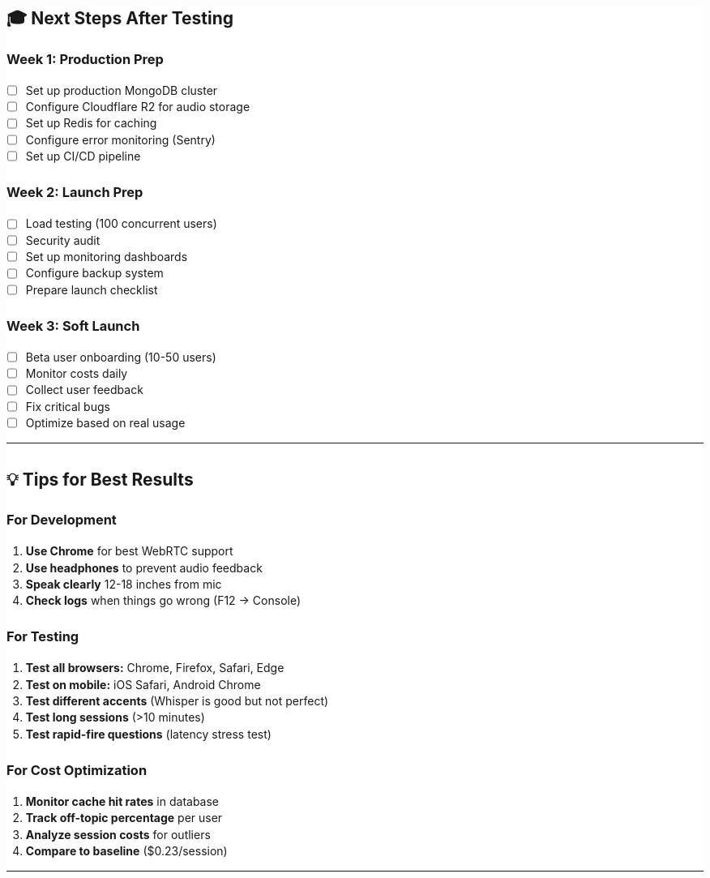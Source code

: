 
## 🎓 Next Steps After Testing

### Week 1: Production Prep
- [ ] Set up production MongoDB cluster
- [ ] Configure Cloudflare R2 for audio storage
- [ ] Set up Redis for caching
- [ ] Configure error monitoring (Sentry)
- [ ] Set up CI/CD pipeline

### Week 2: Launch Prep
- [ ] Load testing (100 concurrent users)
- [ ] Security audit
- [ ] Set up monitoring dashboards
- [ ] Configure backup system
- [ ] Prepare launch checklist

### Week 3: Soft Launch
- [ ] Beta user onboarding (10-50 users)
- [ ] Monitor costs daily
- [ ] Collect user feedback
- [ ] Fix critical bugs
- [ ] Optimize based on real usage

---

## 💡 Tips for Best Results

### For Development
1. **Use Chrome** for best WebRTC support
2. **Use headphones** to prevent audio feedback
3. **Speak clearly** 12-18 inches from mic
4. **Check logs** when things go wrong (F12 → Console)

### For Testing
1. **Test all browsers:** Chrome, Firefox, Safari, Edge
2. **Test on mobile:** iOS Safari, Android Chrome
3. **Test different accents** (Whisper is good but not perfect)
4. **Test long sessions** (>10 minutes)
5. **Test rapid-fire questions** (latency stress test)

### For Cost Optimization
1. **Monitor cache hit rates** in database
2. **Track off-topic percentage** per user
3. **Analyze session costs** for outliers
4. **Compare to baseline** ($0.23/session)

---
